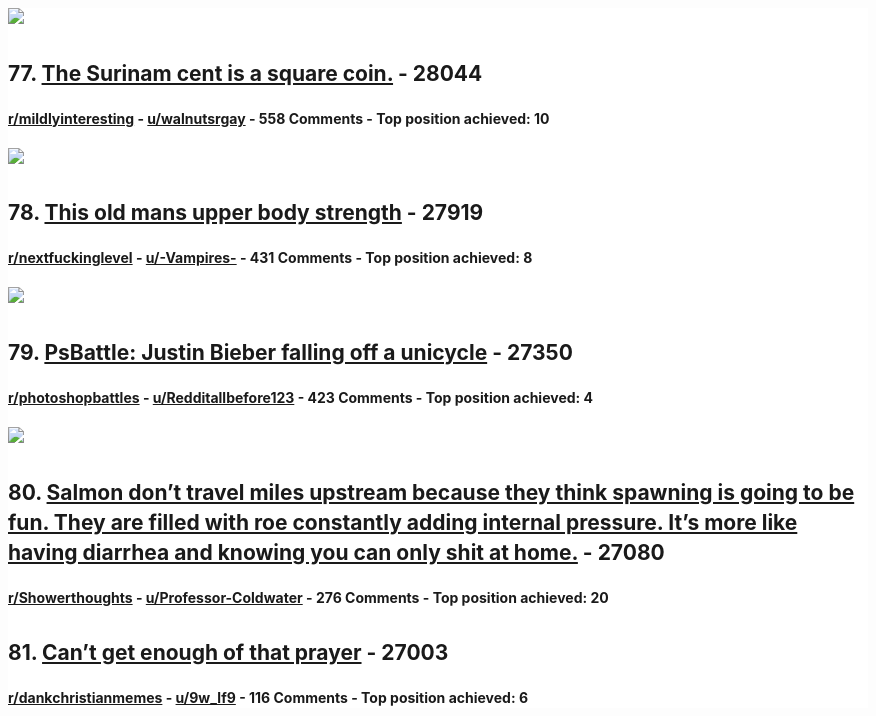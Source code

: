 <a href="https://v.redd.it/97y1269hs8s31"><img src="https://b.thumbs.redditmedia.com/rbdaZbbGA-nffUhEbYlH5giPfq8uAZZcmLmp2DlMemk.jpg"></img></a>

## 77. [The Surinam cent is a square coin.](http://reddit.com/r/mildlyinteresting/comments/dha0o9/the_surinam_cent_is_a_square_coin/) - 28044
#### [r/mildlyinteresting](http://reddit.com/r/mildlyinteresting) - [u/walnutsrgay](http://reddit.com/u/walnutsrgay) - 558 Comments - Top position achieved: 10

<a href="https://i.redd.it/m9wucf54zas31.jpg"><img src="https://b.thumbs.redditmedia.com/tOBN0_QRCH4eF3vLnNwCfBKtpWe31Sv9vhIVCdr69Qk.jpg"></img></a>

## 78. [This old mans upper body strength](http://reddit.com/r/nextfuckinglevel/comments/dhhiuh/this_old_mans_upper_body_strength/) - 27919
#### [r/nextfuckinglevel](http://reddit.com/r/nextfuckinglevel) - [u/-Vampires-](http://reddit.com/u/-Vampires-) - 431 Comments - Top position achieved: 8

<a href="https://v.redd.it/gt9722jvvds31"><img src="https://b.thumbs.redditmedia.com/QuTwBK6d2NPyj78_qDx1aUF7HAkC82Ic7nwjwliDgiI.jpg"></img></a>

## 79. [PsBattle: Justin Bieber falling off a unicycle](http://reddit.com/r/photoshopbattles/comments/dh97tz/psbattle_justin_bieber_falling_off_a_unicycle/) - 27350
#### [r/photoshopbattles](http://reddit.com/r/photoshopbattles) - [u/Redditallbefore123](http://reddit.com/u/Redditallbefore123) - 423 Comments - Top position achieved: 4

<a href="https://i.redd.it/xiqqew4njas31.jpg"><img src="https://b.thumbs.redditmedia.com/nLyi0AkhkEoE9cssa67xNA4hj654Hs92otPYWEK7VLY.jpg"></img></a>

## 80. [Salmon don’t travel miles upstream because they think spawning is going to be fun. They are filled with roe constantly adding internal pressure. It’s more like having diarrhea and knowing you can only shit at home.](http://reddit.com/r/Showerthoughts/comments/dhgeth/salmon_dont_travel_miles_upstream_because_they/) - 27080
#### [r/Showerthoughts](http://reddit.com/r/Showerthoughts) - [u/Professor-Coldwater](http://reddit.com/u/Professor-Coldwater) - 276 Comments - Top position achieved: 20

## 81. [Can’t get enough of that prayer](http://reddit.com/r/dankchristianmemes/comments/dh93vp/cant_get_enough_of_that_prayer/) - 27003
#### [r/dankchristianmemes](http://reddit.com/r/dankchristianmemes) - [u/9w_lf9](http://reddit.com/u/9w_lf9) - 116 Comments - Top position achieved: 6
